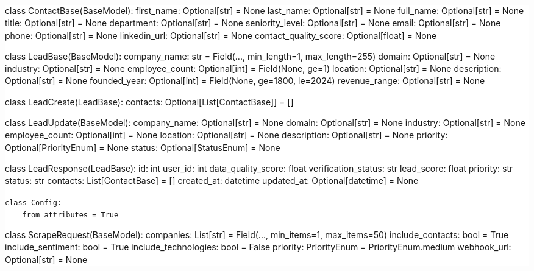 class ContactBase(BaseModel):
    first_name: Optional[str] = None
    last_name: Optional[str] = None
    full_name: Optional[str] = None
    title: Optional[str] = None
    department: Optional[str] = None
    seniority_level: Optional[str] = None
    email: Optional[str] = None
    phone: Optional[str] = None
    linkedin_url: Optional[str] = None
    contact_quality_score: Optional[float] = None

class LeadBase(BaseModel):
    company_name: str = Field(..., min_length=1, max_length=255)
    domain: Optional[str] = None
    industry: Optional[str] = None
    employee_count: Optional[int] = Field(None, ge=1)
    location: Optional[str] = None
    description: Optional[str] = None
    founded_year: Optional[int] = Field(None, ge=1800, le=2024)
    revenue_range: Optional[str] = None

class LeadCreate(LeadBase):
    contacts: Optional[List[ContactBase]] = []

class LeadUpdate(BaseModel):
    company_name: Optional[str] = None
    domain: Optional[str] = None
    industry: Optional[str] = None
    employee_count: Optional[int] = None
    location: Optional[str] = None
    description: Optional[str] = None
    priority: Optional[PriorityEnum] = None
    status: Optional[StatusEnum] = None

class LeadResponse(LeadBase):
    id: int
    user_id: int
    data_quality_score: float
    verification_status: str
    lead_score: float
    priority: str
    status: str
    contacts: List[ContactBase] = []
    created_at: datetime
    updated_at: Optional[datetime] = None
    
    class Config:
        from_attributes = True

class ScrapeRequest(BaseModel):
    companies: List[str] = Field(..., min_items=1, max_items=50)
    include_contacts: bool = True
    include_sentiment: bool = True
    include_technologies: bool = False
    priority: PriorityEnum = PriorityEnum.medium
    webhook_url: Optional[str] = None
    